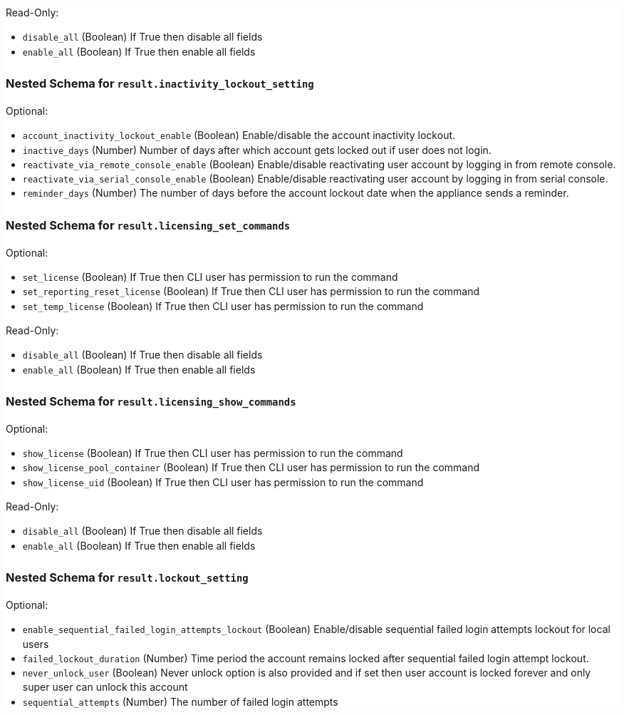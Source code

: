 Read-Only:

- `disable_all` (Boolean) If True then disable all fields
- `enable_all` (Boolean) If True then enable all fields


<a id="nestedatt--result--inactivity_lockout_setting"></a>
### Nested Schema for `result.inactivity_lockout_setting`

Optional:

- `account_inactivity_lockout_enable` (Boolean) Enable/disable the account inactivity lockout.
- `inactive_days` (Number) Number of days after which account gets locked out if user does not login.
- `reactivate_via_remote_console_enable` (Boolean) Enable/disable reactivating user account by logging in from remote console.
- `reactivate_via_serial_console_enable` (Boolean) Enable/disable reactivating user account by logging in from serial console.
- `reminder_days` (Number) The number of days before the account lockout date when the appliance sends a reminder.


<a id="nestedatt--result--licensing_set_commands"></a>
### Nested Schema for `result.licensing_set_commands`

Optional:

- `set_license` (Boolean) If True then CLI user has permission to run the command
- `set_reporting_reset_license` (Boolean) If True then CLI user has permission to run the command
- `set_temp_license` (Boolean) If True then CLI user has permission to run the command

Read-Only:

- `disable_all` (Boolean) If True then disable all fields
- `enable_all` (Boolean) If True then enable all fields


<a id="nestedatt--result--licensing_show_commands"></a>
### Nested Schema for `result.licensing_show_commands`

Optional:

- `show_license` (Boolean) If True then CLI user has permission to run the command
- `show_license_pool_container` (Boolean) If True then CLI user has permission to run the command
- `show_license_uid` (Boolean) If True then CLI user has permission to run the command

Read-Only:

- `disable_all` (Boolean) If True then disable all fields
- `enable_all` (Boolean) If True then enable all fields


<a id="nestedatt--result--lockout_setting"></a>
### Nested Schema for `result.lockout_setting`

Optional:

- `enable_sequential_failed_login_attempts_lockout` (Boolean) Enable/disable sequential failed login attempts lockout for local users
- `failed_lockout_duration` (Number) Time period the account remains locked after sequential failed login attempt lockout.
- `never_unlock_user` (Boolean) Never unlock option is also provided and if set then user account is locked forever and only super user can unlock this account
- `sequential_attempts` (Number) The number of failed login attempts
